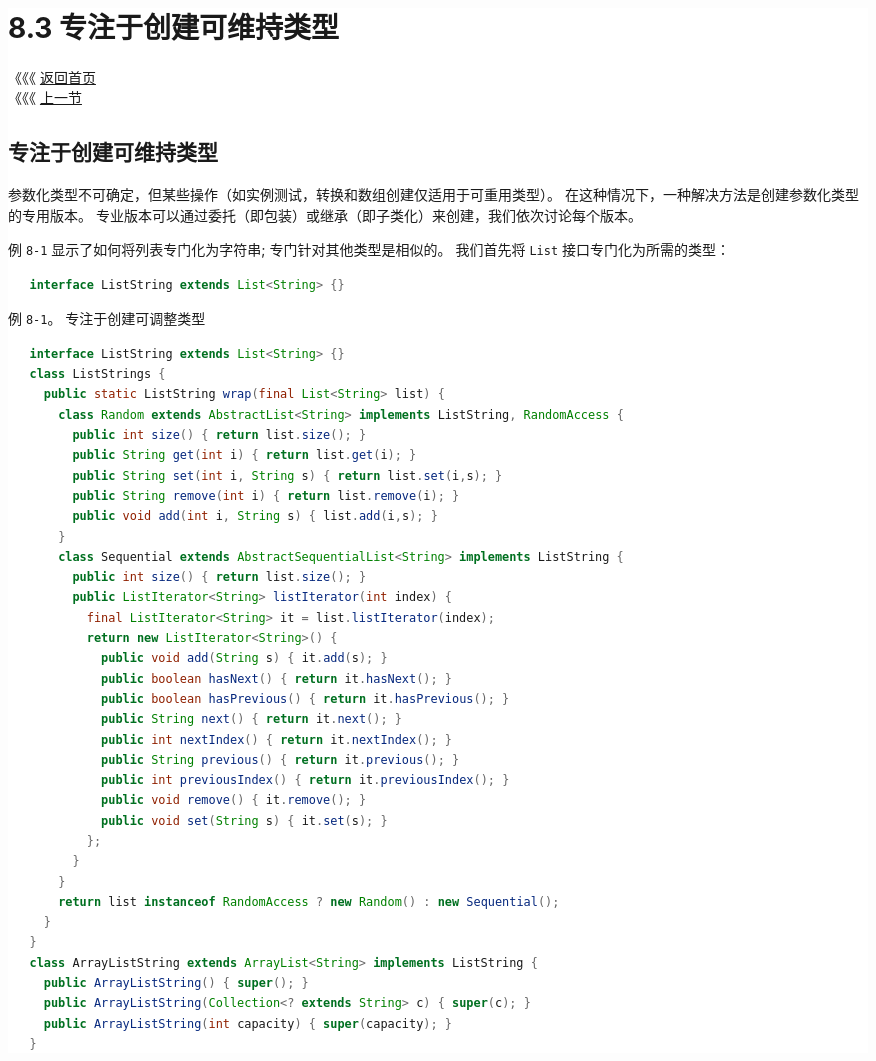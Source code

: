 # 8.3 专注于创建可维持类型

《《《 [返回首页](../../)   
 《《《 [上一节](8.2-shi-yong-xuan-zhong-de-ji-he-lai-qiang-hua-an-quan-xing.md)

## 专注于创建可维持类型

参数化类型不可确定，但某些操作（如实例测试，转换和数组创建仅适用于可重用类型）。 在这种情况下，一种解决方法是创建参数化类型的专用版本。 专业版本可以通过委托（即包装）或继承（即子类化）来创建，我们依次讨论每个版本。

例 `8-1` 显示了如何将列表专门化为字符串; 专门针对其他类型是相似的。 我们首先将 `List` 接口专门化为所需的类型：

```java
   interface ListString extends List<String> {}
```

例 `8-1`。 专注于创建可调整类型

```java
   interface ListString extends List<String> {}
   class ListStrings {
     public static ListString wrap(final List<String> list) {
       class Random extends AbstractList<String> implements ListString, RandomAccess {
         public int size() { return list.size(); }
         public String get(int i) { return list.get(i); }
         public String set(int i, String s) { return list.set(i,s); }
         public String remove(int i) { return list.remove(i); }
         public void add(int i, String s) { list.add(i,s); }
       }
       class Sequential extends AbstractSequentialList<String> implements ListString {
         public int size() { return list.size(); }
         public ListIterator<String> listIterator(int index) {
           final ListIterator<String> it = list.listIterator(index);
           return new ListIterator<String>() {
             public void add(String s) { it.add(s); }
             public boolean hasNext() { return it.hasNext(); }
             public boolean hasPrevious() { return it.hasPrevious(); }
             public String next() { return it.next(); }
             public int nextIndex() { return it.nextIndex(); }
             public String previous() { return it.previous(); }
             public int previousIndex() { return it.previousIndex(); }
             public void remove() { it.remove(); }
             public void set(String s) { it.set(s); }
           };
         }
       }
       return list instanceof RandomAccess ? new Random() : new Sequential();
     }
   }
   class ArrayListString extends ArrayList<String> implements ListString {
     public ArrayListString() { super(); }
     public ArrayListString(Collection<? extends String> c) { super(c); }
     public ArrayListString(int capacity) { super(capacity); }
   }
```

